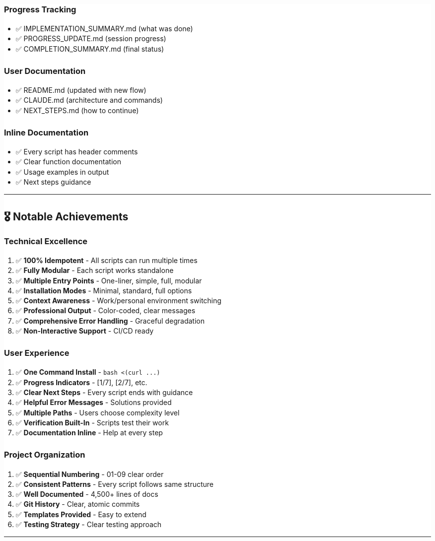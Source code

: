 ### Progress Tracking
- ✅ IMPLEMENTATION_SUMMARY.md (what was done)
- ✅ PROGRESS_UPDATE.md (session progress)
- ✅ COMPLETION_SUMMARY.md (final status)

### User Documentation
- ✅ README.md (updated with new flow)
- ✅ CLAUDE.md (architecture and commands)
- ✅ NEXT_STEPS.md (how to continue)

### Inline Documentation
- ✅ Every script has header comments
- ✅ Clear function documentation
- ✅ Usage examples in output
- ✅ Next steps guidance

---

## 🎖️ Notable Achievements

### Technical Excellence
1. ✅ **100% Idempotent** - All scripts can run multiple times
2. ✅ **Fully Modular** - Each script works standalone
3. ✅ **Multiple Entry Points** - One-liner, simple, full, modular
4. ✅ **Installation Modes** - Minimal, standard, full options
5. ✅ **Context Awareness** - Work/personal environment switching
6. ✅ **Professional Output** - Color-coded, clear messages
7. ✅ **Comprehensive Error Handling** - Graceful degradation
8. ✅ **Non-Interactive Support** - CI/CD ready

### User Experience
1. ✅ **One Command Install** - `bash <(curl ...)`
2. ✅ **Progress Indicators** - [1/7], [2/7], etc.
3. ✅ **Clear Next Steps** - Every script ends with guidance
4. ✅ **Helpful Error Messages** - Solutions provided
5. ✅ **Multiple Paths** - Users choose complexity level
6. ✅ **Verification Built-In** - Scripts test their work
7. ✅ **Documentation Inline** - Help at every step

### Project Organization
1. ✅ **Sequential Numbering** - 01-09 clear order
2. ✅ **Consistent Patterns** - Every script follows same structure
3. ✅ **Well Documented** - 4,500+ lines of docs
4. ✅ **Git History** - Clear, atomic commits
5. ✅ **Templates Provided** - Easy to extend
6. ✅ **Testing Strategy** - Clear testing approach

---
